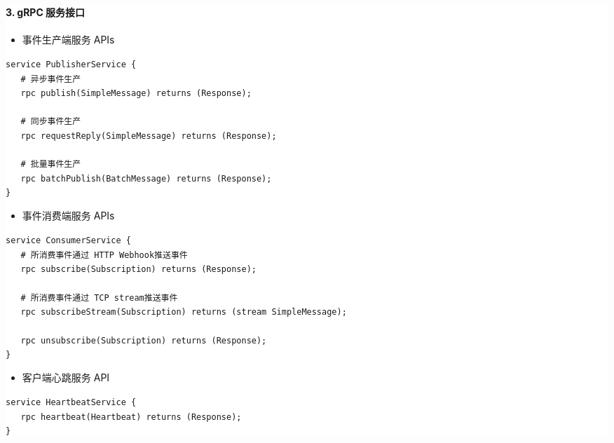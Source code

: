 #### 3. gRPC 服务接口

+ 事件生产端服务 APIs

```
service PublisherService {
   # 异步事件生产
   rpc publish(SimpleMessage) returns (Response);

   # 同步事件生产
   rpc requestReply(SimpleMessage) returns (Response);

   # 批量事件生产
   rpc batchPublish(BatchMessage) returns (Response);
}
```

+ 事件消费端服务 APIs

```
service ConsumerService {
   # 所消费事件通过 HTTP Webhook推送事件
   rpc subscribe(Subscription) returns (Response);

   # 所消费事件通过 TCP stream推送事件
   rpc subscribeStream(Subscription) returns (stream SimpleMessage);

   rpc unsubscribe(Subscription) returns (Response);
}
```

+ 客户端心跳服务 API

```
service HeartbeatService {
   rpc heartbeat(Heartbeat) returns (Response);
}
```
